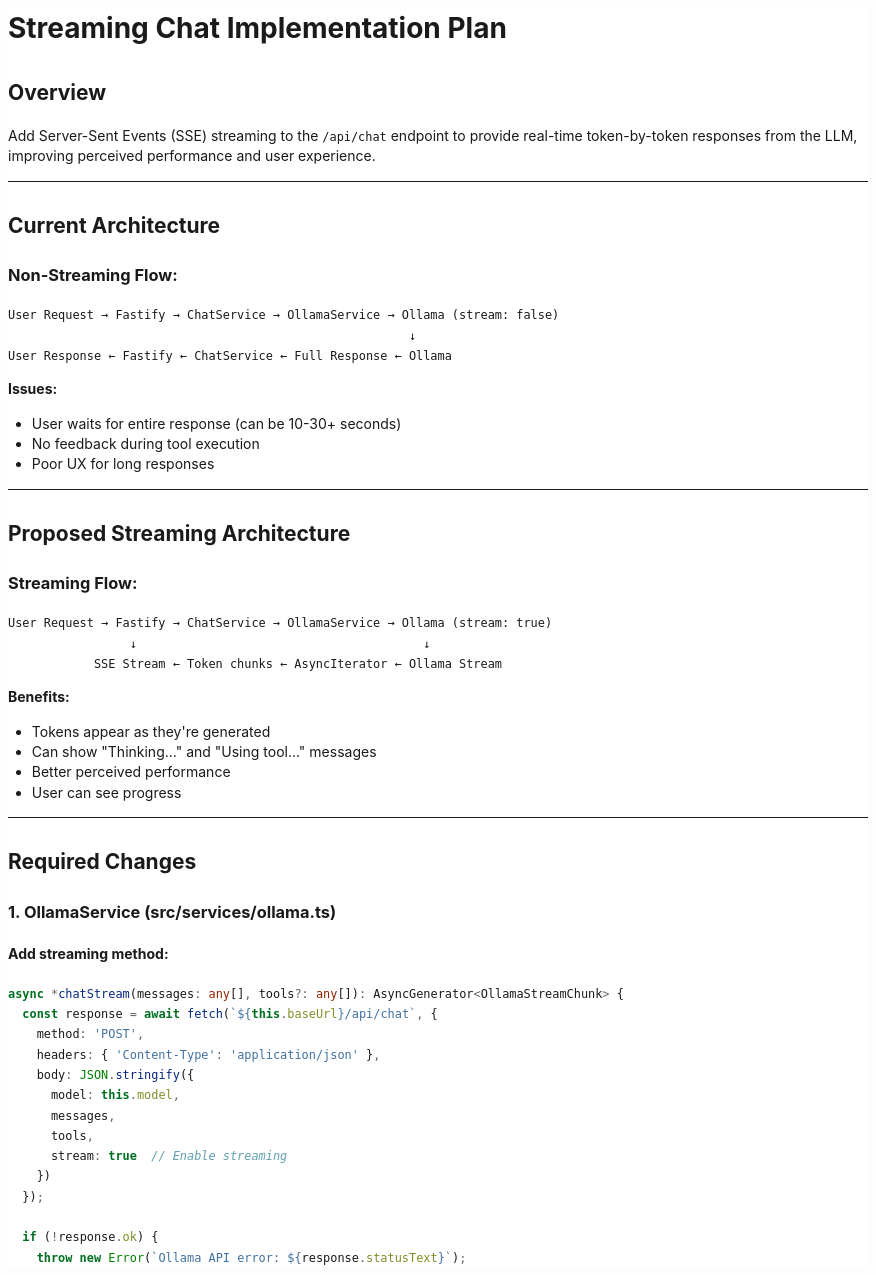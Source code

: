 # Streaming Chat Implementation Plan

## Overview
Add Server-Sent Events (SSE) streaming to the `/api/chat` endpoint to provide real-time token-by-token responses from the LLM, improving perceived performance and user experience.

---

## Current Architecture

### Non-Streaming Flow:
```
User Request → Fastify → ChatService → OllamaService → Ollama (stream: false)
                                                        ↓
User Response ← Fastify ← ChatService ← Full Response ← Ollama
```

**Issues:**
- User waits for entire response (can be 10-30+ seconds)
- No feedback during tool execution
- Poor UX for long responses

---

## Proposed Streaming Architecture

### Streaming Flow:
```
User Request → Fastify → ChatService → OllamaService → Ollama (stream: true)
                 ↓                                        ↓
            SSE Stream ← Token chunks ← AsyncIterator ← Ollama Stream
```

**Benefits:**
- Tokens appear as they're generated
- Can show "Thinking..." and "Using tool..." messages
- Better perceived performance
- User can see progress

---

## Required Changes

### 1. **OllamaService** (src/services/ollama.ts)

#### Add streaming method:
```typescript
async *chatStream(messages: any[], tools?: any[]): AsyncGenerator<OllamaStreamChunk> {
  const response = await fetch(`${this.baseUrl}/api/chat`, {
    method: 'POST',
    headers: { 'Content-Type': 'application/json' },
    body: JSON.stringify({
      model: this.model,
      messages,
      tools,
      stream: true  // Enable streaming
    })
  });

  if (!response.ok) {
    throw new Error(`Ollama API error: ${response.statusText}`);
```